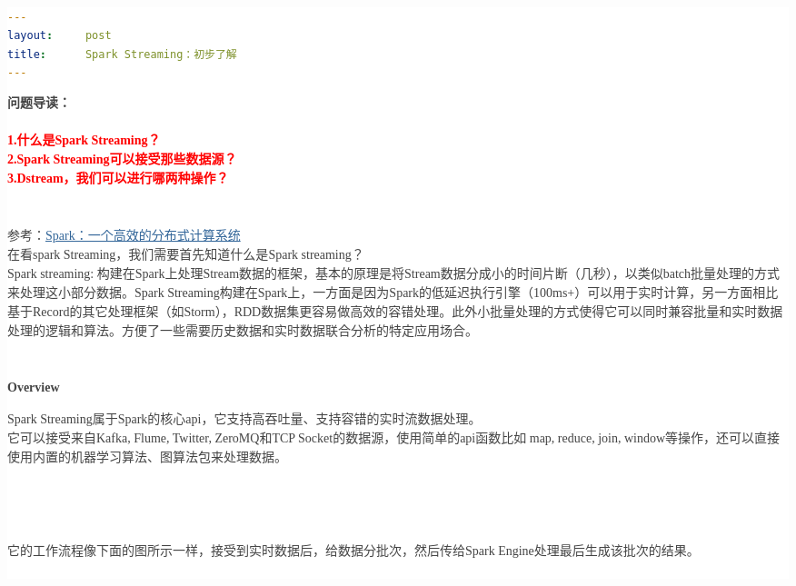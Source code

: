 ```yaml
---
layout:     post
title:      Spark Streaming：初步了解
---
```

<div id="article_content" class="article_content clearfix csdn-tracking-statistics" data-pid="blog" data-mod="popu_307" data-dsm="post">
								            <link rel="stylesheet" href="https://csdnimg.cn/release/phoenix/template/css/ck_htmledit_views-f76675cdea.css">
						<div class="htmledit_views" id="content_views">
                
<span style="font-weight:700;color:rgb(68,68,68);font-family:Tahoma, 'Microsoft Yahei', Simsun;font-size:14px;line-height:21px;">问题导读：</span><span style="font-weight:700;color:rgb(68,68,68);font-family:Tahoma, 'Microsoft Yahei', Simsun;font-size:14px;line-height:21px;"><span style="color:#ff0000;"><br></span></span><br style="color:rgb(68,68,68);font-family:Tahoma, 'Microsoft Yahei', Simsun;font-size:14px;line-height:21px;"><span style="font-weight:700;color:rgb(68,68,68);font-family:Tahoma, 'Microsoft Yahei', Simsun;font-size:14px;line-height:21px;"><span style="color:#ff0000;">1.什么是Spark Streaming？</span></span><br style="color:rgb(68,68,68);font-family:Tahoma, 'Microsoft Yahei', Simsun;font-size:14px;line-height:21px;"><span style="font-weight:700;color:rgb(68,68,68);font-family:Tahoma, 'Microsoft Yahei', Simsun;font-size:14px;line-height:21px;"><span style="color:#ff0000;">2.Spark Streaming可以接受那些数据源？</span></span><br style="color:rgb(68,68,68);font-family:Tahoma, 'Microsoft Yahei', Simsun;font-size:14px;line-height:21px;"><span style="font-weight:700;color:rgb(68,68,68);font-family:Tahoma, 'Microsoft Yahei', Simsun;font-size:14px;line-height:21px;"><span style="color:#ff0000;">3.Dstream，我们可以进行哪两种操作？</span></span><br style="color:rgb(68,68,68);font-family:Tahoma, 'Microsoft Yahei', Simsun;font-size:14px;line-height:21px;"><span style="color:rgb(68,68,68);font-family:Tahoma, 'Microsoft Yahei', Simsun;font-size:14px;line-height:21px;"><br><br></span><span style="color:rgb(68,68,68);font-family:Tahoma, 'Microsoft Yahei', Simsun;font-size:14px;line-height:21px;">参考：</span><a href="http://www.aboutyun.com/thread-8482-1-1.html" rel="nofollow" style="color:rgb(51,102,153);font-family:Tahoma, 'Microsoft Yahei', Simsun;font-size:14px;line-height:21px;">Spark：一个高效的分布式计算系统</a><span style="color:rgb(68,68,68);font-family:Tahoma, 'Microsoft Yahei', Simsun;font-size:14px;line-height:21px;"><br>
在看spark Streaming，我们需要首先知道什么是</span><span style="color:rgb(68,68,68);font-family:Tahoma, 'Microsoft Yahei', Simsun;font-size:14px;line-height:21px;">Spark streaming？</span><br style="color:rgb(68,68,68);font-family:Tahoma, 'Microsoft Yahei', Simsun;font-size:14px;line-height:21px;"><span style="color:rgb(68,68,68);font-family:Tahoma, 'Microsoft Yahei', Simsun;font-size:14px;line-height:21px;">Spark streaming: 构建在Spark上处理Stream数据的框架，基本的原理是将Stream数据分成小的时间片断（几秒），以类似batch批量处理的方式来处理这小部分数据。Spark Streaming构建在Spark上，一方面是因为Spark的低延迟执行引擎（100ms+）可以用于实时计算，另一方面相比基于Record的其它处理框架（如Storm），RDD数据集更容易做高效的容错处理。此外小批量处理的方式使得它可以同时兼容批量和实时数据处理的逻辑和算法。方便了一些需要历史数据和实时数据联合分析的特定应用场合。</span><br style="color:rgb(68,68,68);font-family:Tahoma, 'Microsoft Yahei', Simsun;font-size:14px;line-height:21px;"><br style="color:rgb(68,68,68);font-family:Tahoma, 'Microsoft Yahei', Simsun;font-size:14px;line-height:21px;"><br style="color:rgb(68,68,68);font-family:Tahoma, 'Microsoft Yahei', Simsun;font-size:14px;line-height:21px;"><span style="font-weight:700;color:rgb(68,68,68);font-family:Tahoma, 'Microsoft Yahei', Simsun;font-size:14px;line-height:21px;">Overview</span>
<div align="left" style="color:rgb(68,68,68);font-family:Tahoma, 'Microsoft Yahei', Simsun;font-size:14px;line-height:21px;">
Spark Streaming属于Spark的核心api，它支持高吞吐量、支持容错的实时流数据处理。</div>
<div align="left" style="color:rgb(68,68,68);font-family:Tahoma, 'Microsoft Yahei', Simsun;font-size:14px;line-height:21px;">
它可以接受来自Kafka, Flume, Twitter, ZeroMQ和TCP Socket的数据源，使用简单的api函数比如 map, reduce, join, window等操作，还可以直接使用内置的机器学习算法、图算法包来处理数据。</div>
<br style="color:rgb(68,68,68);font-family:Tahoma, 'Microsoft Yahei', Simsun;font-size:14px;line-height:21px;"><div align="left" style="color:rgb(68,68,68);font-family:Tahoma, 'Microsoft Yahei', Simsun;font-size:14px;line-height:21px;">
<img id="aimg_6632" src="http://www.aboutyun.com/data/attachment/forum/201408/24/193916osdq1c7vapiakq9u.png" class="zoom" width="600" alt=""> <br></div>
<br style="color:rgb(68,68,68);font-family:Tahoma, 'Microsoft Yahei', Simsun;font-size:14px;line-height:21px;"><br style="color:rgb(68,68,68);font-family:Tahoma, 'Microsoft Yahei', Simsun;font-size:14px;line-height:21px;"><div align="left" style="color:rgb(68,68,68);font-family:Tahoma, 'Microsoft Yahei', Simsun;font-size:14px;line-height:21px;">
它的工作流程像下面的图所示一样，接受到实时数据后，给数据分批次，然后传给Spark Engine处理最后生成该批次的结果。</div>
<br style="color:rgb(68,68,68);font-family:Tahoma, 'Microsoft Yahei', Simsun;font-size:14px;line-height:21px;"><div align="left" style="color:rgb(68,68,68);font-family:Tahoma, 'Microsoft Yahei', Simsun;font-size:14px;line-height:21px;">